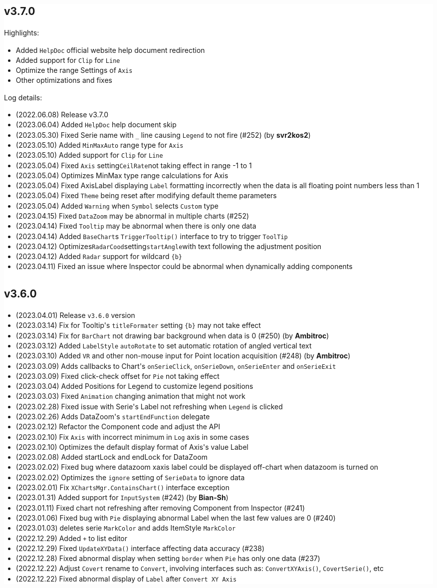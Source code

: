 ## v3.7.0

Highlights:

* Added `HelpDoc` official website help document redirection
* Added support for `Clip` for `Line`
* Optimize the range Settings of `Axis`
* Other optimizations and fixes

Log details:

* (2022.06.08) Release v3.7.0
* (2023.06.04) Added `HelpDoc` help document skip
* (2023.05.30) Fixed Serie name with `_` line causing `Legend` to not fire (#252) (by **svr2kos2**)
* (2023.05.10) Added `MinMaxAuto` range type for `Axis`
* (2023.05.10) Added support for `Clip` for `Line`
* (2023.05.04) Fixed `Axis` setting` CeilRate `not taking effect in range -1 to 1
* (2023.05.04) Optimizes MinMax type range calculations for Axis
* (2023.05.04) Fixed AxisLabel displaying `Label` formatting incorrectly when the data is all floating point numbers less than 1
* (2023.05.04) Fixed `Theme` being reset after modifying default theme parameters
* (2023.05.04) Added `Warning` when `Symbol` selects `Custom` type
* (2023.04.15) Fixed `DataZoom` may be abnormal in multiple charts (#252)
* (2023.04.14) Fixed `Tooltip` may be abnormal when there is only one data
* (2023.04.14) Added `BaseChart`s `TriggerTooltip()` interface to try to trigger `ToolTip`
* (2023.04.12) Optimizes` RadarCood `setting` startAngle `with text following the adjustment position
* (2023.04.12) Added `Radar` support for wildcard `{b}`
* (2023.04.11) Fixed an issue where Inspector could be abnormal when dynamically adding components

## v3.6.0

* (2023.04.01) Release `v3.6.0` version
* (2023.03.14) Fix for Tooltip's `titleFormater` setting `{b}` may not take effect
* (2023.03.14) Fix for `BarChart` not drawing bar background when data is 0 (#250) (by **Ambitroc**)
* (2023.03.12) Added `LabelStyle` `autoRotate` to set automatic rotation of angled vertical text
* (2023.03.10) Added `VR` and other non-mouse input for Point location acquisition (#248) (by **Ambitroc**)
* (2023.03.09) Adds callbacks to Chart's `onSerieClick`, `onSerieDown`, `onSerieEnter` and `onSerieExit`
* (2023.03.09) Fixed click-check offset for `Pie` not taking effect
* (2023.03.04) Added Positions for Legend to customize legend positions
* (2023.03.03) Fixed `Animation` changing animation that might not work
* (2023.02.28) Fixed issue with Serie's Label not refreshing when `Legend` is clicked
* (2023.02.26) Adds DataZoom's `startEndFunction` delegate
* (2023.02.12) Refactor the Component code and adjust the API
* (2023.02.10) Fix `Axis` with incorrect minimum in `Log` axis in some cases
* (2023.02.10) Optimizes the default display format of Axis's value Label
* (2023.02.08) Added startLock and endLock for DataZoom
* (2023.02.02) Fixed bug where datazoom xaxis label could be displayed off-chart when datazoom is turned on
* (2023.02.02) Optimizes the `ignore` setting of `SerieData` to ignore data
* (2023.02.01) Fix `XChartsMgr.ContainsChart()` interface exception
* (2023.01.31) Added support for `InputSystem` (#242) (by **Bian-Sh**)
* (2023.01.11) Fixed chart not refreshing after removing Component from Inspector (#241)
* (2023.01.06) Fixed bug with `Pie` displaying abnormal Label when the last few values are 0 (#240)
* (2023.01.03) deletes serie `MarkColor` and adds ItemStyle `MarkColor`
* (2022.12.29) Added `+` to list editor
* (2022.12.29) Fixed `UpdateXYData()` interface affecting data accuracy (#238)
* (2022.12.28) Fixed abnormal display when setting `border` when `Pie` has only one data (#237)
* (2022.12.22) Adjust `Covert` rename to `Convert`, involving interfaces such as: `ConvertXYAxis()`, `CovertSerie()`, etc
* (2022.12.22) Fixed abnormal display of `Label` after `Convert XY Axis`